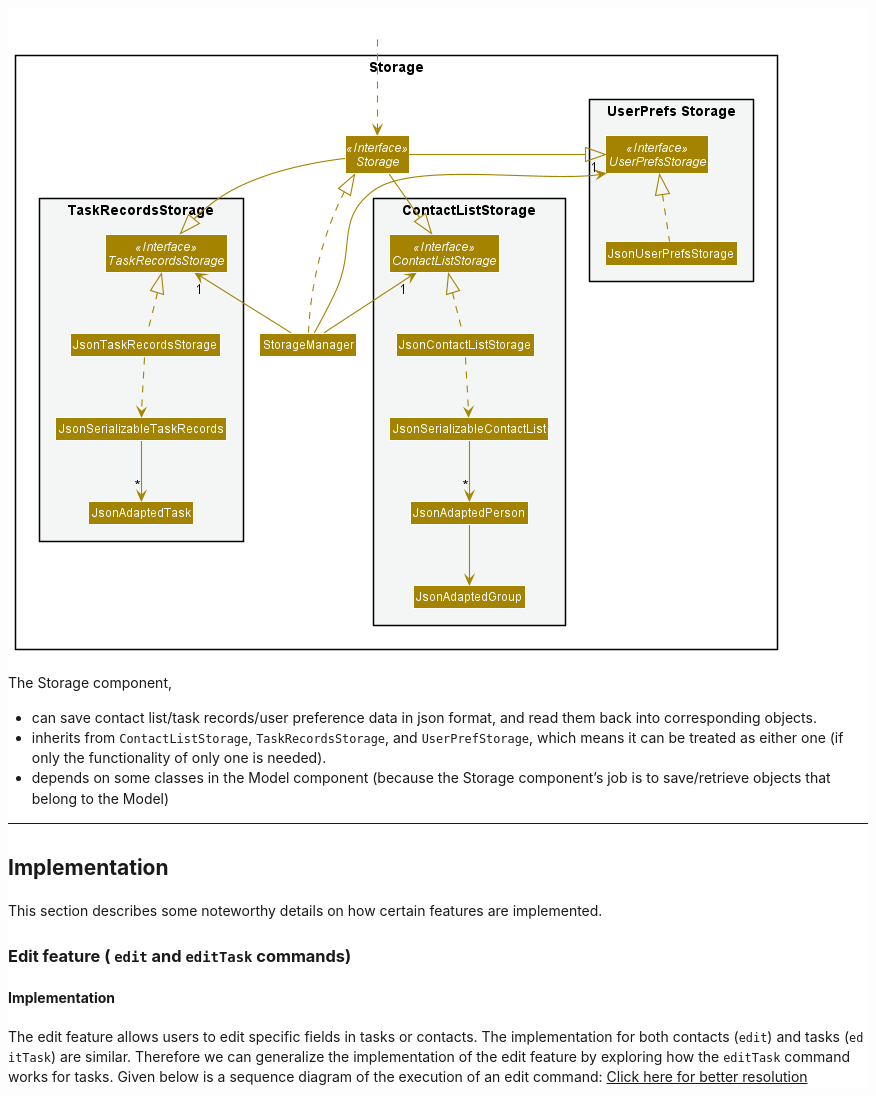 ![Storage Class Diagram](images/StorageClassDiagram1.png)

The Storage component,

* can save contact list/task records/user preference data in json format, and read them back into corresponding objects.
* inherits from `ContactListStorage`, `TaskRecordsStorage`, and `UserPrefStorage`, which means it can be treated as either one (if only the functionality of only one is needed).
* depends on some classes in the Model component (because the Storage component’s job is to save/retrieve objects that belong to the Model)


---

<div style="page-break-after: always;"></div>

## **Implementation**

This section describes some noteworthy details on how certain features are implemented.

### Edit feature ( `edit` and `editTask` commands)
#### Implementation
The edit feature allows users to edit specific fields in tasks or contacts. The implementation for both contacts (`edit`) and
tasks (`editTask`) are similar. Therefore we can generalize the implementation of the edit feature by exploring how the `editTask` command works for tasks.
Given below is a sequence diagram of the execution of an edit command: [Click here for better resolution](https://ay2122s1-cs2103t-w12-2.github.io/tp/images/EditTaskSequenceDiagram.png)
